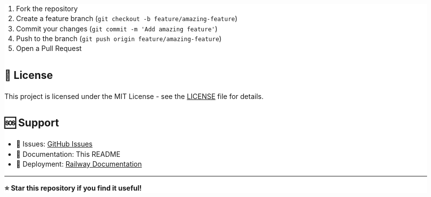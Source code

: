 1. Fork the repository
2. Create a feature branch (`git checkout -b feature/amazing-feature`)
3. Commit your changes (`git commit -m 'Add amazing feature'`)
4. Push to the branch (`git push origin feature/amazing-feature`)
5. Open a Pull Request

## 📄 License

This project is licensed under the MIT License - see the [LICENSE](LICENSE) file for details.

## 🆘 Support

- 📧 Issues: [GitHub Issues](../../issues)
- 📖 Documentation: This README
- 🚀 Deployment: [Railway Documentation](https://docs.railway.app)

---

**⭐ Star this repository if you find it useful!**
